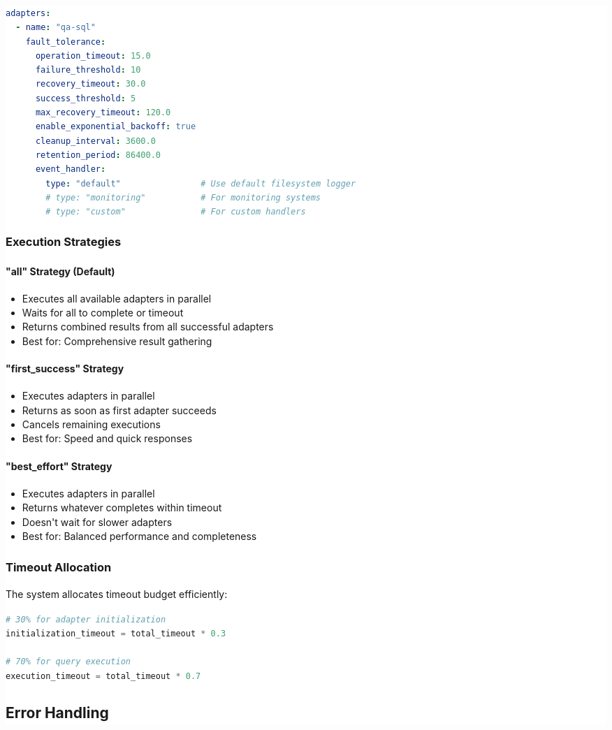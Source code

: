 ```yaml
adapters:
  - name: "qa-sql"
    fault_tolerance:
      operation_timeout: 15.0
      failure_threshold: 10
      recovery_timeout: 30.0
      success_threshold: 5
      max_recovery_timeout: 120.0
      enable_exponential_backoff: true
      cleanup_interval: 3600.0
      retention_period: 86400.0
      event_handler:
        type: "default"                # Use default filesystem logger
        # type: "monitoring"           # For monitoring systems
        # type: "custom"               # For custom handlers
```

### Execution Strategies

#### "all" Strategy (Default)
- Executes all available adapters in parallel
- Waits for all to complete or timeout
- Returns combined results from all successful adapters
- Best for: Comprehensive result gathering

#### "first_success" Strategy
- Executes adapters in parallel
- Returns as soon as first adapter succeeds
- Cancels remaining executions
- Best for: Speed and quick responses

#### "best_effort" Strategy
- Executes adapters in parallel
- Returns whatever completes within timeout
- Doesn't wait for slower adapters
- Best for: Balanced performance and completeness

### Timeout Allocation

The system allocates timeout budget efficiently:

```python
# 30% for adapter initialization
initialization_timeout = total_timeout * 0.3

# 70% for query execution
execution_timeout = total_timeout * 0.7
```

## Error Handling
